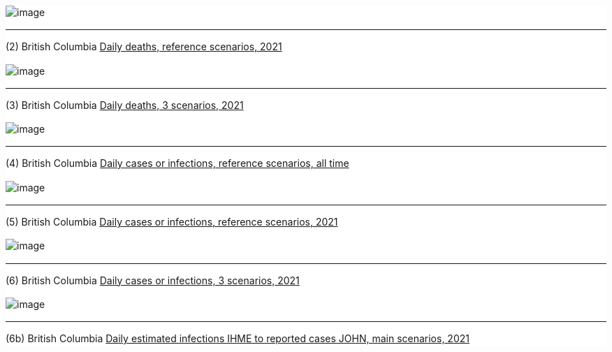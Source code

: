 ![image](https://user-images.githubusercontent.com/30849720/145699986-76e9e76d-bf0b-46ee-a892-f297925a59ef.png)

****

(2) British Columbia [Daily deaths, reference scenarios, 2021](https://github.com/pourmalek/CovidVisualizedCountry/blob/main/20211210/output/merge/main/SUB2%2012bDayDeaMERGsub%202021%20British%20Columbia%20-%20COVID-19%20daily%20deaths%2C%20Canada%2C%20British%20Columbia%2C%20reference%20scenarios%2C%202021.pdf)

![image](https://user-images.githubusercontent.com/30849720/145700028-d4c6fbec-097e-4ca1-a7d7-0fe099668087.png)

****

(3) British Columbia [Daily deaths, 3 scenarios, 2021](https://github.com/pourmalek/CovidVisualizedCountry/blob/main/20211210/output/merge/main/SUB3%2014b1DayDeaMERGsub%202021%203%20scenarios%20British%20Columbia%20-%20COVID-19%20daily%20deaths%2C%20Canada%2C%20British%20Columbia%2C%203%20scenarios%2C%202021.pdf)

![image](https://user-images.githubusercontent.com/30849720/145700039-eaebb5aa-90a4-47ef-89b4-30f39d13130b.png)

****

(4) British Columbia [Daily cases or infections, reference scenarios, all time](https://github.com/pourmalek/CovidVisualizedCountry/blob/main/20211210/output/merge/main/SUB4%2031bDayCasMERGsub%20alltime%20British%20Columbia%20-%20COVID-19%20daily%20cases%2C%20Canada%2C%20British%20Columbia%2C%20reference%20scenarios.pdf)

![image](https://user-images.githubusercontent.com/30849720/145700069-9911bd9f-70b6-4d4a-9594-f04ba87c6636.png)

****

(5) British Columbia [Daily cases or infections, reference scenarios, 2021](https://github.com/pourmalek/CovidVisualizedCountry/blob/main/20211210/output/merge/main/SUB5%2032bDayCasMERGsub%202021%20British%20Columbia%20-%20COVID-19%20daily%20cases%2C%20Canada%2C%20British%20Columbia%2C%20reference%20scenarios%2C%202021.pdf)

![image](https://user-images.githubusercontent.com/30849720/145701146-2bc2fe93-9520-4ce9-bc28-ed268af0cb36.png)

****

(6) British Columbia [Daily cases or infections, 3 scenarios, 2021](https://github.com/pourmalek/CovidVisualizedCountry/blob/main/20211210/output/merge/main/SUB6%2034bDayCasMERGsub%202021%203scen%20British%20Columbia%20-%20COVID-19%20daily%20cases%2C%20Canada%2C%20British%20Columbia%2C%203%20scenarios%2C%202021%2C%20uncertainty.pdf)

![image](https://user-images.githubusercontent.com/30849720/145701183-22a4b2e4-87ce-4b6c-9e5b-25553baf33d8.png)

****

(6b) British Columbia [Daily estimated infections IHME to reported cases JOHN, main scenarios, 2021](https://github.com/pourmalek/CovidVisualizedCountry/blob/main/20211210/output/merge/main/CAN4%20-%201%20daily%20estimated%20infections%20to%20reported%20cases%2C%20Canada%2C%20British%20Columbia%2C%20reference%20scenarios%202021.pdf)
